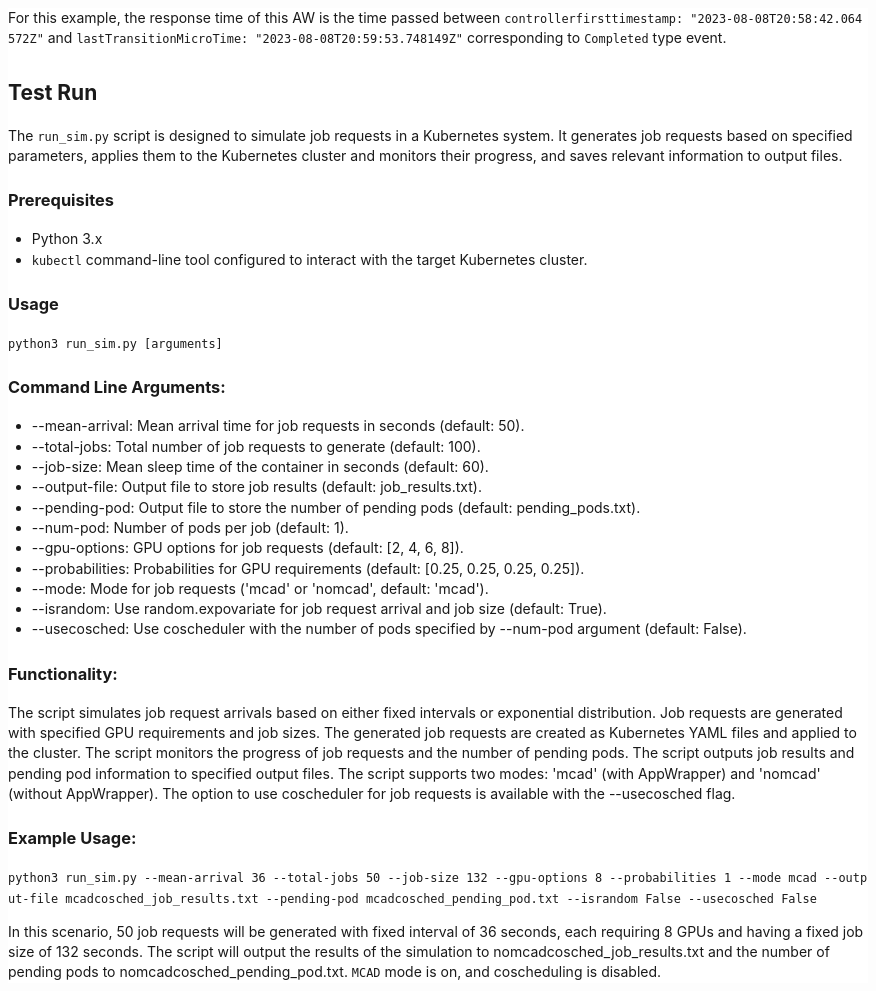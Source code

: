 For this example, the response time of this AW is the time passed between `controllerfirsttimestamp: "2023-08-08T20:58:42.064572Z"` and `lastTransitionMicroTime: "2023-08-08T20:59:53.748149Z"` corresponding to `Completed` type event. 


## Test Run
The `run_sim.py` script is designed to simulate job requests in a Kubernetes system. It generates job requests based on specified parameters, applies them to the Kubernetes cluster and monitors their progress, and saves relevant information to output files.

### Prerequisites
- Python 3.x
- `kubectl` command-line tool configured to interact with the target Kubernetes cluster.

### Usage
```
python3 run_sim.py [arguments]
```

### Command Line Arguments:

- --mean-arrival: Mean arrival time for job requests in seconds (default: 50).
- --total-jobs: Total number of job requests to generate (default: 100).
- --job-size: Mean sleep time of the container in seconds (default: 60).
- --output-file: Output file to store job results (default: job_results.txt).
- --pending-pod: Output file to store the number of pending pods (default: pending_pods.txt).
- --num-pod: Number of pods per job (default: 1).
- --gpu-options: GPU options for job requests (default: [2, 4, 6, 8]).
- --probabilities: Probabilities for GPU requirements (default: [0.25, 0.25, 0.25, 0.25]).
- --mode: Mode for job requests ('mcad' or 'nomcad', default: 'mcad').
- --israndom: Use random.expovariate for job request arrival and job size (default: True).
- --usecosched: Use coscheduler with the number of pods specified by --num-pod argument (default: False).


### Functionality:

The script simulates job request arrivals based on either fixed intervals or exponential distribution.
Job requests are generated with specified GPU requirements and job sizes.
The generated job requests are created as Kubernetes YAML files and applied to the cluster.
The script monitors the progress of job requests and the number of pending pods.
The script outputs job results and pending pod information to specified output files.
The script supports two modes: 'mcad' (with AppWrapper) and 'nomcad' (without AppWrapper).
The option to use coscheduler for job requests is available with the --usecosched flag.

### Example Usage:
```
python3 run_sim.py --mean-arrival 36 --total-jobs 50 --job-size 132 --gpu-options 8 --probabilities 1 --mode mcad --output-file mcadcosched_job_results.txt --pending-pod mcadcosched_pending_pod.txt --israndom False --usecosched False
```
In this scenario, 50 job requests will be generated with fixed interval of 36 seconds, each requiring 8 GPUs and having a fixed job size of 132 seconds. The script will output the results of the simulation to nomcadcosched_job_results.txt and the number of pending pods to nomcadcosched_pending_pod.txt. `MCAD` mode is on, and coscheduling is disabled.
